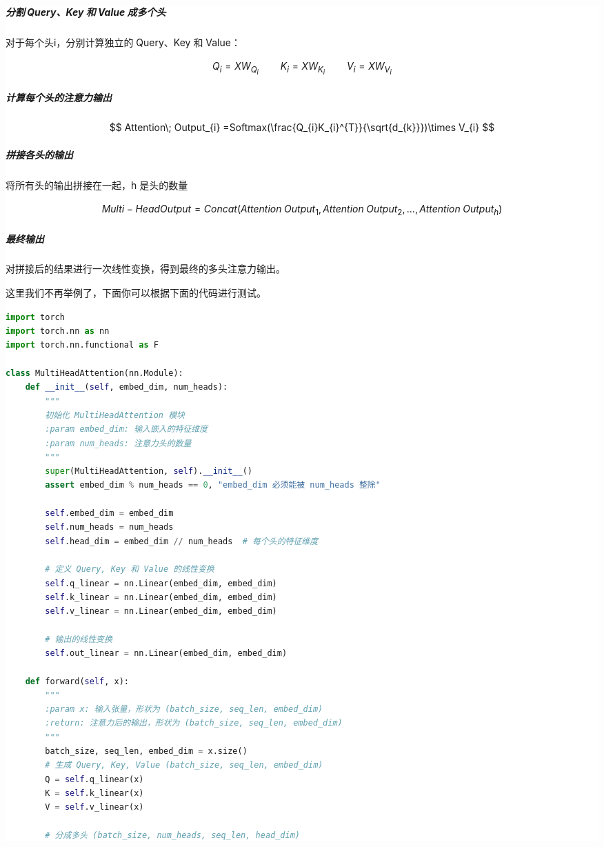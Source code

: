 ##### 分割 Query、Key 和 Value 成多个头

对于每个头i，分别计算独立的 Query、Key 和 Value：

$$
Q_{i}=XW_{Q_{i}} \qquad K_{i}=XW_{K_{i}}\qquad V_{i}=XW_{V_{i}}
$$

##### 计算每个头的注意力输出

$$
Attention\; Output_{i} =Softmax(\frac{Q_{i}K_{i}^{T}}{\sqrt{d_{k}}})\times V_{i}
$$

##### 拼接各头的输出

将所有头的输出拼接在一起，h 是头的数量

$$
Multi-Head Output=Concat(Attention\;Output_{1}, Attention\;Output_{2},...,Attention\;Output_{h})
$$

##### 最终输出

对拼接后的结果进行一次线性变换，得到最终的多头注意力输出。

这里我们不再举例了，下面你可以根据下面的代码进行测试。

```python
import torch
import torch.nn as nn
import torch.nn.functional as F

class MultiHeadAttention(nn.Module):
    def __init__(self, embed_dim, num_heads):
        """
        初始化 MultiHeadAttention 模块
        :param embed_dim: 输入嵌入的特征维度
        :param num_heads: 注意力头的数量
        """
        super(MultiHeadAttention, self).__init__()
        assert embed_dim % num_heads == 0, "embed_dim 必须能被 num_heads 整除"

        self.embed_dim = embed_dim
        self.num_heads = num_heads
        self.head_dim = embed_dim // num_heads  # 每个头的特征维度
     
        # 定义 Query, Key 和 Value 的线性变换
        self.q_linear = nn.Linear(embed_dim, embed_dim)
        self.k_linear = nn.Linear(embed_dim, embed_dim)
        self.v_linear = nn.Linear(embed_dim, embed_dim)
     
        # 输出的线性变换
        self.out_linear = nn.Linear(embed_dim, embed_dim)
     
    def forward(self, x):
        """
        :param x: 输入张量，形状为 (batch_size, seq_len, embed_dim)
        :return: 注意力后的输出，形状为 (batch_size, seq_len, embed_dim)
        """
        batch_size, seq_len, embed_dim = x.size()
        # 生成 Query, Key, Value (batch_size, seq_len, embed_dim)
        Q = self.q_linear(x)
        K = self.k_linear(x)
        V = self.v_linear(x)
     
        # 分成多头 (batch_size, num_heads, seq_len, head_dim)
```